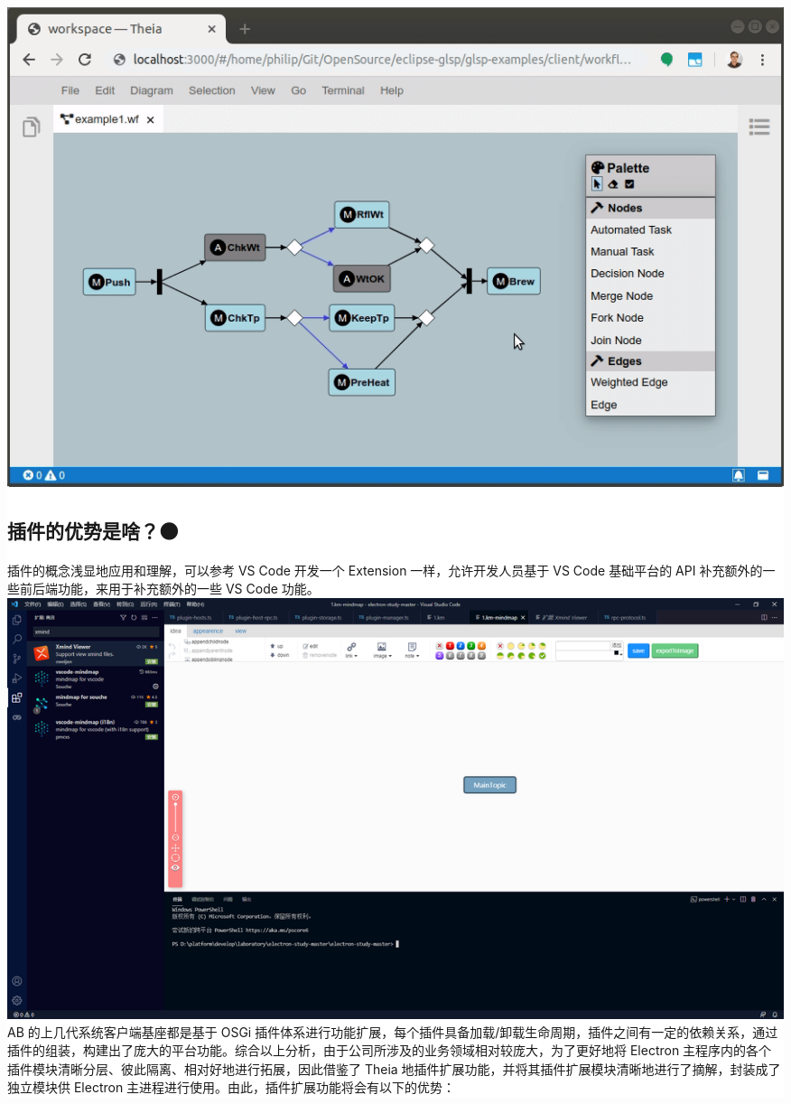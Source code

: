  ![EMF.png](../../../images/知识探索/前端/Eclipse-Thiea/C端新技术调研篇1——如何设计一款借鉴Theia的插件扩展功能的Electron桌面应用程序？/2.png)

## 插件的优势是啥？:new_moon:

插件的概念浅显地应用和理解，可以参考 VS Code 开发一个 Extension 一样，允许开发人员基于 VS Code 基础平台的 API 补充额外的一些前后端功能，来用于补充额外的一些 VS Code 功能。
![xmind.png](../../../images/知识探索/前端/Eclipse-Thiea/C端新技术调研篇1——如何设计一款借鉴Theia的插件扩展功能的Electron桌面应用程序？/3.png)
AB 的上几代系统客户端基座都是基于 OSGi 插件体系进行功能扩展，每个插件具备加载/卸载生命周期，插件之间有一定的依赖关系，通过插件的组装，构建出了庞大的平台功能。综合以上分析，由于公司所涉及的业务领域相对较庞大，为了更好地将 Electron 主程序内的各个插件模块清晰分层、彼此隔离、相对好地进行拓展，因此借鉴了 Theia 地插件扩展功能，并将其插件扩展模块清晰地进行了摘解，封装成了独立模块供 Electron 主进程进行使用。由此，插件扩展功能将会有以下的优势：
